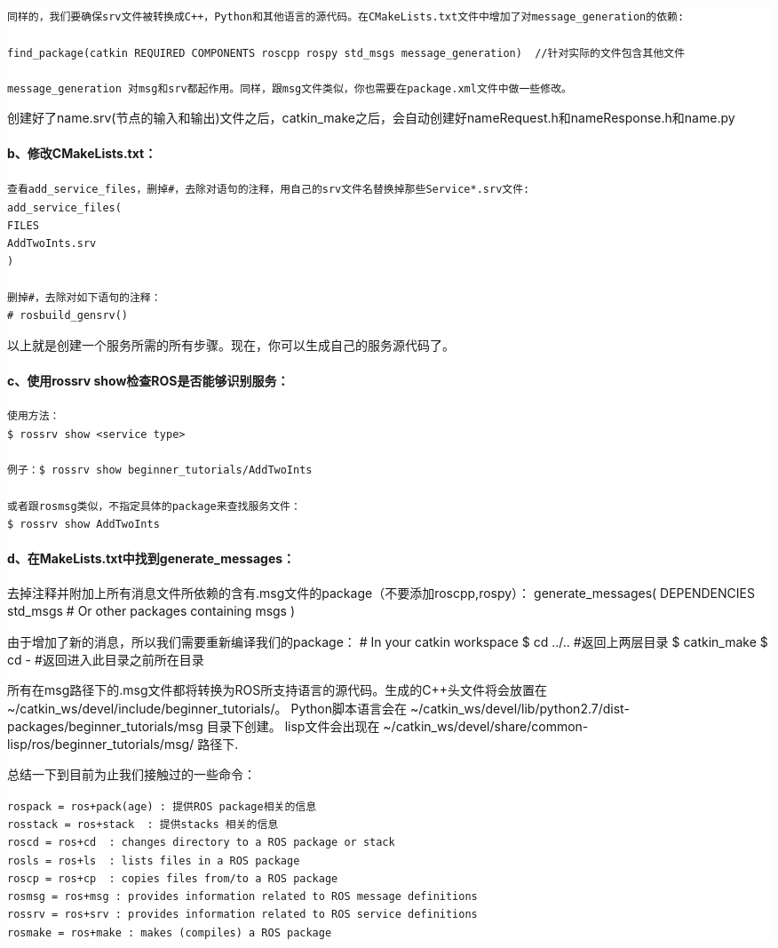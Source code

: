     同样的，我们要确保srv文件被转换成C++，Python和其他语言的源代码。在CMakeLists.txt文件中增加了对message_generation的依赖:
    
    find_package(catkin REQUIRED COMPONENTS roscpp rospy std_msgs message_generation)  //针对实际的文件包含其他文件
    
    message_generation 对msg和srv都起作用。同样，跟msg文件类似，你也需要在package.xml文件中做一些修改。
    
创建好了name.srv(节点的输入和输出)文件之后，catkin_make之后，会自动创建好nameRequest.h和nameResponse.h和name.py
    
#### b、修改CMakeLists.txt：
    查看add_service_files，删掉#，去除对语句的注释，用自己的srv文件名替换掉那些Service*.srv文件: 
    add_service_files(
    FILES
    AddTwoInts.srv
    )
    
    删掉#，去除对如下语句的注释：
    # rosbuild_gensrv()
   
以上就是创建一个服务所需的所有步骤。现在，你可以生成自己的服务源代码了。
    

#### c、使用rossrv show检查ROS是否能够识别服务：
    使用方法：
    $ rossrv show <service type>

    例子：$ rossrv show beginner_tutorials/AddTwoInts

    或者跟rosmsg类似，不指定具体的package来查找服务文件：
    $ rossrv show AddTwoInts

#### d、在MakeLists.txt中找到generate_messages：
去掉注释并附加上所有消息文件所依赖的含有.msg文件的package（不要添加roscpp,rospy）：
    generate_messages(
    DEPENDENCIES
    std_msgs  # Or other packages containing msgs
    )

由于增加了新的消息，所以我们需要重新编译我们的package：
    # In your catkin workspace
    $ cd ../..  #返回上两层目录
    $ catkin_make
    $ cd -      #返回进入此目录之前所在目录

所有在msg路径下的.msg文件都将转换为ROS所支持语言的源代码。生成的C++头文件将会放置在~/catkin_ws/devel/include/beginner_tutorials/。 Python脚本语言会在 ~/catkin_ws/devel/lib/python2.7/dist-packages/beginner_tutorials/msg 目录下创建。 lisp文件会出现在 ~/catkin_ws/devel/share/common-lisp/ros/beginner_tutorials/msg/ 路径下. 


总结一下到目前为止我们接触过的一些命令：

    rospack = ros+pack(age) : 提供ROS package相关的信息 
    rosstack = ros+stack  : 提供stacks 相关的信息 
    roscd = ros+cd  : changes directory to a ROS package or stack 
    rosls = ros+ls  : lists files in a ROS package 
    roscp = ros+cp  : copies files from/to a ROS package 
    rosmsg = ros+msg : provides information related to ROS message definitions 
    rossrv = ros+srv : provides information related to ROS service definitions 
    rosmake = ros+make : makes (compiles) a ROS package 
